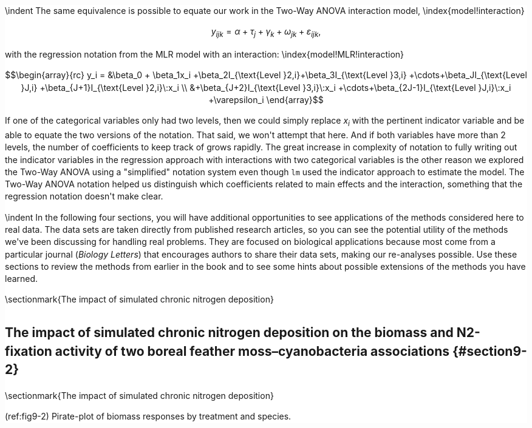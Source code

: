 \indent The same equivalence is 
possible to equate our work in the Two-Way ANOVA interaction model,
\index{model!interaction}

$$y_{ijk} = \alpha + \tau_j + \gamma_k + \omega_{jk} + \varepsilon_{ijk},$$

with the regression notation from the MLR model with an interaction:
\index{model!MLR!interaction}

$$\begin{array}{rc}
y_i = &\beta_0 + \beta_1x_i +\beta_2I_{\text{Level }2,i}+\beta_3I_{\text{Level }3,i}
+\cdots+\beta_JI_{\text{Level }J,i} +\beta_{J+1}I_{\text{Level }2,i}\:x_i \\
&+\beta_{J+2}I_{\text{Level }3,i}\:x_i
+\cdots+\beta_{2J-1}I_{\text{Level }J,i}\:x_i +\varepsilon_i
\end{array}$$

If one of the categorical variables only had two levels, then we could simply
replace $x_i$ with the pertinent indicator variable and be able to equate the
two versions of the notation. That said, we won't attempt that here. And if
both variables have more than 2 levels, the number of coefficients to keep 
track of grows rapidly. The great increase in complexity of notation to fully 
writing out the indicator variables in the regression approach with 
interactions with two categorical variables is the other reason we explored the
Two-Way ANOVA using a "simplified" notation system even though ``lm`` used the
indicator approach to estimate the model. The Two-Way ANOVA notation helped us 
distinguish which coefficients related to main effects and the interaction, 
something that the regression notation doesn't make clear. 

\indent In the following four sections, you will have additional opportunities to see
applications of the methods considered here to real data. The data sets are taken directly 
from published research articles, so you can see the potential utility of the
methods we've been discussing for handling real problems. They are focused on
biological applications because most come from a particular journal (*Biology Letters*) that
 encourages authors to share their data sets, making
our re-analyses possible. Use these sections to review the methods 
from earlier in the book and to see some hints about possible extensions of the methods you have learned.

\sectionmark{The impact of simulated chronic nitrogen deposition}

## The impact of simulated chronic nitrogen deposition on the biomass and N2-fixation activity of two boreal feather moss–cyanobacteria associations	{#section9-2}

\sectionmark{The impact of simulated chronic nitrogen deposition}



(ref:fig9-2) Pirate-plot of biomass responses by treatment and species. 

<div class="figure" style="text-align: center">
